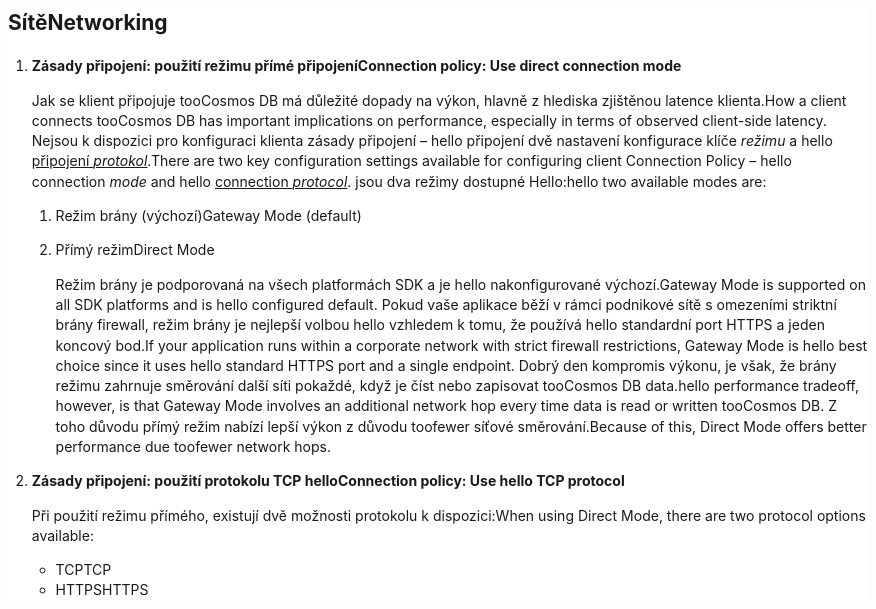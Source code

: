 ## <a name="networking"></a><span data-ttu-id="9e5b6-111">Sítě</span><span class="sxs-lookup"><span data-stu-id="9e5b6-111">Networking</span></span>
<a id="direct-connection"></a>

1. <span data-ttu-id="9e5b6-112">**Zásady připojení: použití režimu přímé připojení**</span><span class="sxs-lookup"><span data-stu-id="9e5b6-112">**Connection policy: Use direct connection mode**</span></span>

    <span data-ttu-id="9e5b6-113">Jak se klient připojuje tooCosmos DB má důležité dopady na výkon, hlavně z hlediska zjištěnou latence klienta.</span><span class="sxs-lookup"><span data-stu-id="9e5b6-113">How a client connects tooCosmos DB has important implications on performance, especially in terms of observed client-side latency.</span></span> <span data-ttu-id="9e5b6-114">Nejsou k dispozici pro konfiguraci klienta zásady připojení – hello připojení dvě nastavení konfigurace klíče *režimu* a hello [připojení *protokol*](#connection-protocol).</span><span class="sxs-lookup"><span data-stu-id="9e5b6-114">There are two key configuration settings available for configuring client Connection Policy – hello connection *mode* and hello [connection *protocol*](#connection-protocol).</span></span>  <span data-ttu-id="9e5b6-115">jsou dva režimy dostupné Hello:</span><span class="sxs-lookup"><span data-stu-id="9e5b6-115">hello two available modes are:</span></span>

   1. <span data-ttu-id="9e5b6-116">Režim brány (výchozí)</span><span class="sxs-lookup"><span data-stu-id="9e5b6-116">Gateway Mode (default)</span></span>
   2. <span data-ttu-id="9e5b6-117">Přímý režim</span><span class="sxs-lookup"><span data-stu-id="9e5b6-117">Direct Mode</span></span>

      <span data-ttu-id="9e5b6-118">Režim brány je podporovaná na všech platformách SDK a je hello nakonfigurované výchozí.</span><span class="sxs-lookup"><span data-stu-id="9e5b6-118">Gateway Mode is supported on all SDK platforms and is hello configured default.</span></span>  <span data-ttu-id="9e5b6-119">Pokud vaše aplikace běží v rámci podnikové sítě s omezeními striktní brány firewall, režim brány je nejlepší volbou hello vzhledem k tomu, že používá hello standardní port HTTPS a jeden koncový bod.</span><span class="sxs-lookup"><span data-stu-id="9e5b6-119">If your application runs within a corporate network with strict firewall restrictions, Gateway Mode is hello best choice since it uses hello standard HTTPS port and a single endpoint.</span></span> <span data-ttu-id="9e5b6-120">Dobrý den kompromis výkonu, je však, že brány režimu zahrnuje směrování další síti pokaždé, když je číst nebo zapisovat tooCosmos DB data.</span><span class="sxs-lookup"><span data-stu-id="9e5b6-120">hello performance tradeoff, however, is that Gateway Mode involves an additional network hop every time data is read or written tooCosmos DB.</span></span> <span data-ttu-id="9e5b6-121">Z toho důvodu přímý režim nabízí lepší výkon z důvodu toofewer síťové směrování.</span><span class="sxs-lookup"><span data-stu-id="9e5b6-121">Because of this, Direct Mode offers better performance due toofewer network hops.</span></span>
<a id="use-tcp"></a>
2. <span data-ttu-id="9e5b6-122">**Zásady připojení: použití protokolu TCP hello**</span><span class="sxs-lookup"><span data-stu-id="9e5b6-122">**Connection policy: Use hello TCP protocol**</span></span>

    <span data-ttu-id="9e5b6-123">Při použití režimu přímého, existují dvě možnosti protokolu k dispozici:</span><span class="sxs-lookup"><span data-stu-id="9e5b6-123">When using Direct Mode, there are two protocol options available:</span></span>

   * <span data-ttu-id="9e5b6-124">TCP</span><span class="sxs-lookup"><span data-stu-id="9e5b6-124">TCP</span></span>
   * <span data-ttu-id="9e5b6-125">HTTPS</span><span class="sxs-lookup"><span data-stu-id="9e5b6-125">HTTPS</span></span>
